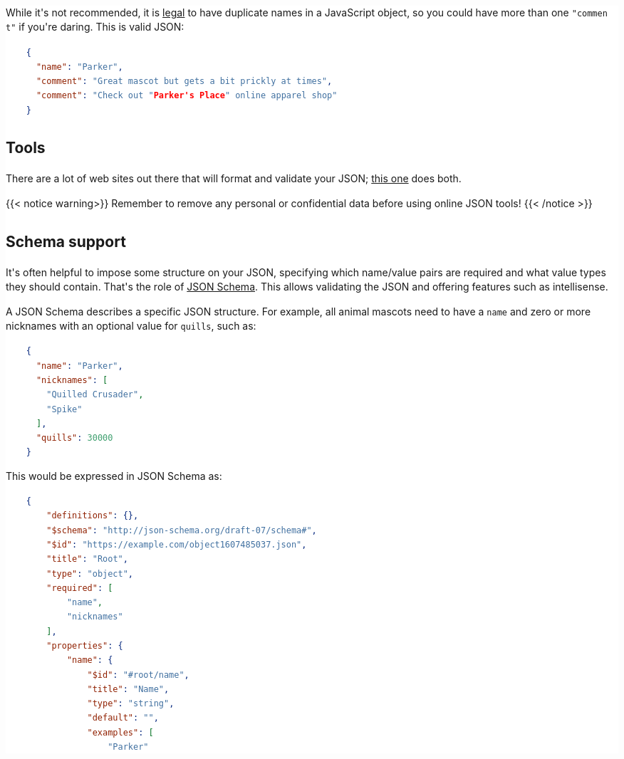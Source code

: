 While it's not recommended, it
is [legal](https://tools.ietf.org/html/rfc8259#section-4) to have
duplicate names in a JavaScript object, so you could have more than
one `"comment"` if you're daring. This is valid JSON:

```JSON
    {
      "name": "Parker",
      "comment": "Great mascot but gets a bit prickly at times",
      "comment": "Check out "Parker's Place" online apparel shop"
    }
```

## Tools 

There are a lot of web sites out there that will format and validate
your JSON; [this one](https://jsonformatter.org/) does both.

{{< notice warning>}}
Remember to remove any personal or confidential data before using online JSON tools!
{{< /notice >}}

## Schema support 

It's often helpful to impose some structure on your JSON, specifying
which name/value pairs are required and what value types they should
contain. That's the role of [JSON
Schema](https://github.com/BobGerman/BlogArticles/blob/dev/Intro%20to%20JSON).
This allows validating the JSON and offering features such as
intellisense.

A JSON Schema describes a specific JSON structure. For example, all
animal mascots need to have a `name` and zero or more nicknames with an
optional value for `quills`, such as:

```JSON
    {
      "name": "Parker",
      "nicknames": [
        "Quilled Crusader",
        "Spike"
      ],
      "quills": 30000
    }
```

This would be expressed in JSON Schema as:

```JSON
    {
        "definitions": {},
        "$schema": "http://json-schema.org/draft-07/schema#", 
        "$id": "https://example.com/object1607485037.json", 
        "title": "Root", 
        "type": "object",
        "required": [
            "name",
            "nicknames"
        ],
        "properties": {
            "name": {
                "$id": "#root/name", 
                "title": "Name", 
                "type": "string",
                "default": "",
                "examples": [
                    "Parker"
```